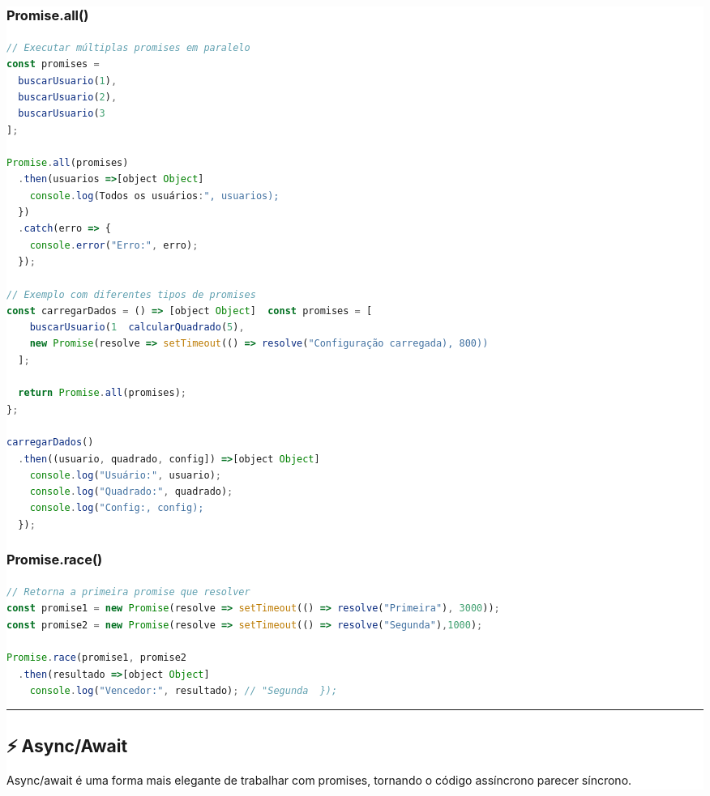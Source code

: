 ### Promise.all()

```javascript
// Executar múltiplas promises em paralelo
const promises = 
  buscarUsuario(1),
  buscarUsuario(2),
  buscarUsuario(3
];

Promise.all(promises)
  .then(usuarios =>[object Object]
    console.log(Todos os usuários:", usuarios);
  })
  .catch(erro => {
    console.error("Erro:", erro);
  });

// Exemplo com diferentes tipos de promises
const carregarDados = () => [object Object]  const promises = [
    buscarUsuario(1  calcularQuadrado(5),
    new Promise(resolve => setTimeout(() => resolve("Configuração carregada), 800))
  ];
  
  return Promise.all(promises);
};

carregarDados()
  .then((usuario, quadrado, config]) =>[object Object]
    console.log("Usuário:", usuario);
    console.log("Quadrado:", quadrado);
    console.log("Config:, config);
  });
```

### Promise.race()

```javascript
// Retorna a primeira promise que resolver
const promise1 = new Promise(resolve => setTimeout(() => resolve("Primeira"), 3000));
const promise2 = new Promise(resolve => setTimeout(() => resolve("Segunda"),1000);

Promise.race(promise1, promise2
  .then(resultado =>[object Object]
    console.log("Vencedor:", resultado); // "Segunda  });
```

---

## ⚡ Async/Await

Async/await é uma forma mais elegante de trabalhar com promises, tornando o código assíncrono parecer síncrono.
